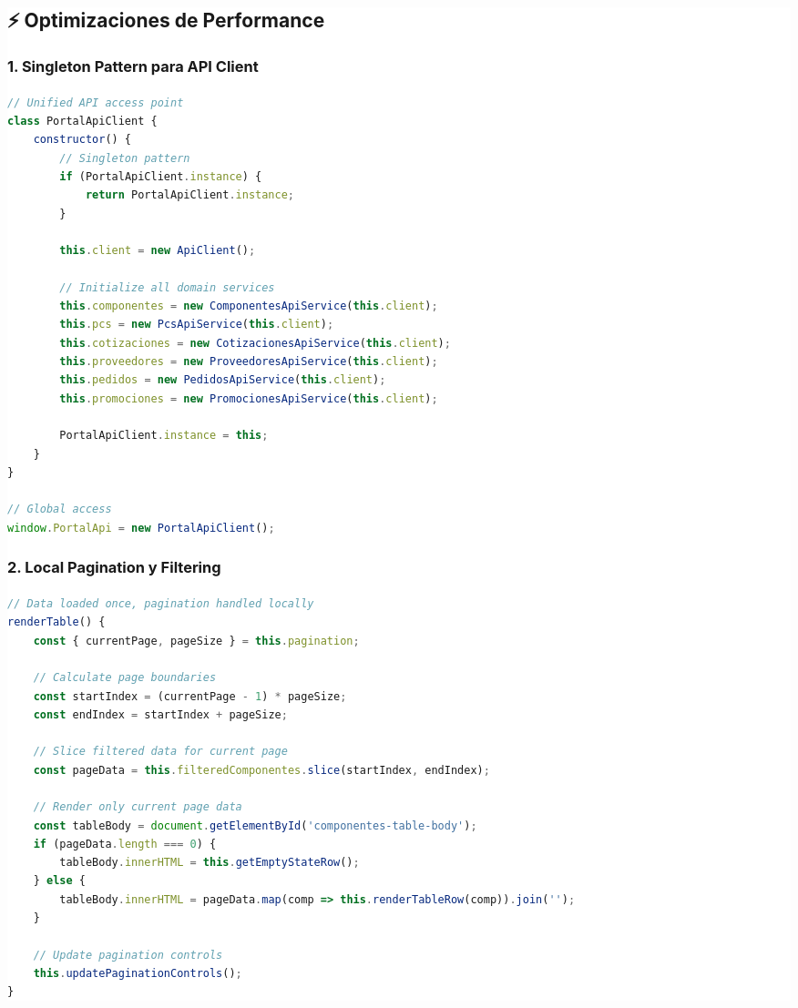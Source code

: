 
## ⚡ Optimizaciones de Performance

### **1. Singleton Pattern para API Client**

```javascript
// Unified API access point
class PortalApiClient {
    constructor() {
        // Singleton pattern
        if (PortalApiClient.instance) {
            return PortalApiClient.instance;
        }

        this.client = new ApiClient();
        
        // Initialize all domain services
        this.componentes = new ComponentesApiService(this.client);
        this.pcs = new PcsApiService(this.client);
        this.cotizaciones = new CotizacionesApiService(this.client);
        this.proveedores = new ProveedoresApiService(this.client);
        this.pedidos = new PedidosApiService(this.client);
        this.promociones = new PromocionesApiService(this.client);

        PortalApiClient.instance = this;
    }
}

// Global access
window.PortalApi = new PortalApiClient();
```

### **2. Local Pagination y Filtering**

```javascript
// Data loaded once, pagination handled locally
renderTable() {
    const { currentPage, pageSize } = this.pagination;
    
    // Calculate page boundaries
    const startIndex = (currentPage - 1) * pageSize;
    const endIndex = startIndex + pageSize;
    
    // Slice filtered data for current page
    const pageData = this.filteredComponentes.slice(startIndex, endIndex);
    
    // Render only current page data
    const tableBody = document.getElementById('componentes-table-body');
    if (pageData.length === 0) {
        tableBody.innerHTML = this.getEmptyStateRow();
    } else {
        tableBody.innerHTML = pageData.map(comp => this.renderTableRow(comp)).join('');
    }
    
    // Update pagination controls
    this.updatePaginationControls();
}
```

